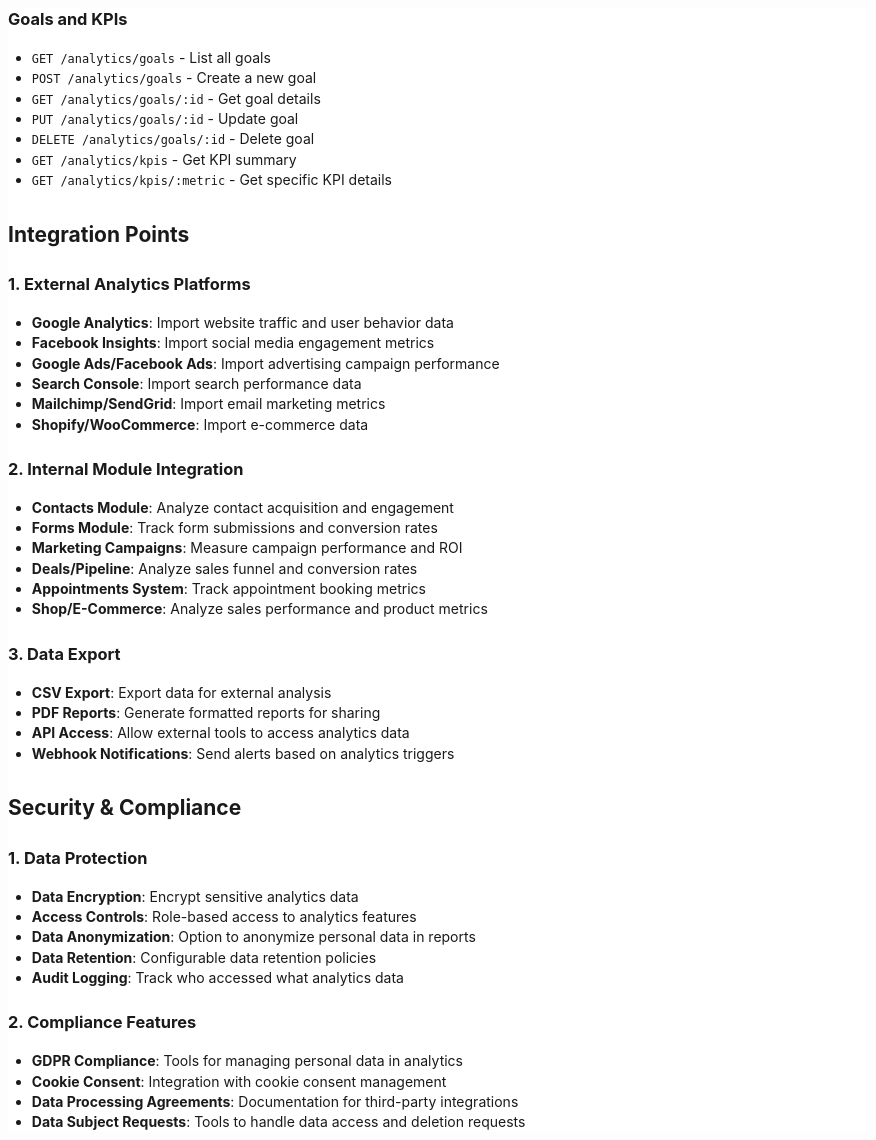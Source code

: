 ### Goals and KPIs

- `GET /analytics/goals` - List all goals
- `POST /analytics/goals` - Create a new goal
- `GET /analytics/goals/:id` - Get goal details
- `PUT /analytics/goals/:id` - Update goal
- `DELETE /analytics/goals/:id` - Delete goal
- `GET /analytics/kpis` - Get KPI summary
- `GET /analytics/kpis/:metric` - Get specific KPI details

## Integration Points

### 1. External Analytics Platforms

- **Google Analytics**: Import website traffic and user behavior data
- **Facebook Insights**: Import social media engagement metrics
- **Google Ads/Facebook Ads**: Import advertising campaign performance
- **Search Console**: Import search performance data
- **Mailchimp/SendGrid**: Import email marketing metrics
- **Shopify/WooCommerce**: Import e-commerce data

### 2. Internal Module Integration

- **Contacts Module**: Analyze contact acquisition and engagement
- **Forms Module**: Track form submissions and conversion rates
- **Marketing Campaigns**: Measure campaign performance and ROI
- **Deals/Pipeline**: Analyze sales funnel and conversion rates
- **Appointments System**: Track appointment booking metrics
- **Shop/E-Commerce**: Analyze sales performance and product metrics

### 3. Data Export

- **CSV Export**: Export data for external analysis
- **PDF Reports**: Generate formatted reports for sharing
- **API Access**: Allow external tools to access analytics data
- **Webhook Notifications**: Send alerts based on analytics triggers

## Security & Compliance

### 1. Data Protection

- **Data Encryption**: Encrypt sensitive analytics data
- **Access Controls**: Role-based access to analytics features
- **Data Anonymization**: Option to anonymize personal data in reports
- **Data Retention**: Configurable data retention policies
- **Audit Logging**: Track who accessed what analytics data

### 2. Compliance Features

- **GDPR Compliance**: Tools for managing personal data in analytics
- **Cookie Consent**: Integration with cookie consent management
- **Data Processing Agreements**: Documentation for third-party integrations
- **Data Subject Requests**: Tools to handle data access and deletion requests
